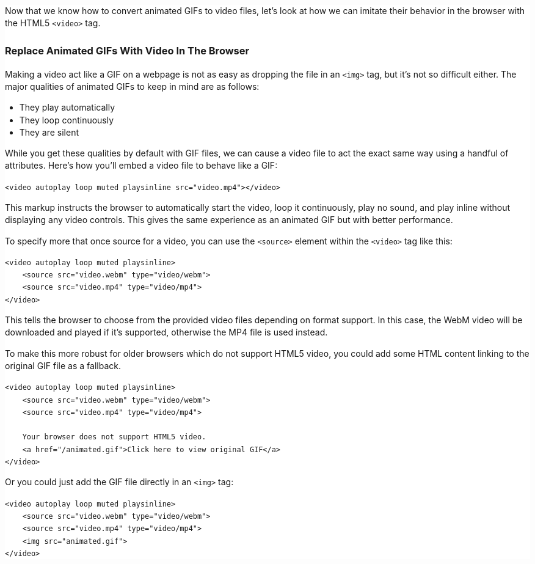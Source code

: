 <p>Now that we know how to convert animated GIFs to video files, let’s look at how we can imitate their behavior in the browser with the HTML5 <code>&lt;video&gt;</code> tag.</p>

<h3 id="replace-animated-gifs-with-video-in-the-browser">Replace Animated GIFs With Video In The Browser</h3>

<p>Making a video act like a GIF on a webpage is not as easy as dropping the file in an <code>&lt;img&gt;</code> tag, but it’s not so difficult either. The major qualities of animated GIFs to keep in mind are as follows:</p>

<ul>
<li>They play automatically</li>
<li>They loop continuously</li>
<li>They are silent</li>
</ul>

<p>While you get these qualities by default with GIF files, we can cause a video file to act the exact same way using a handful of attributes. Here’s how you’ll embed a video file to behave like a GIF:</p>

<pre><code class="language-html">&lt;video autoplay loop muted playsinline src="video.mp4"&gt;&lt;/video&gt;</code></pre>

<p>This markup instructs the browser to automatically start the video, loop it continuously, play no sound, and play inline without displaying any video controls. This gives the same experience as an animated GIF but with better performance.</p>

<p>To specify more that once source for a video, you can use the <code>&lt;source&gt;</code> element within the <code>&lt;video&gt;</code> tag like this:</p>

<pre><code class="language-html">&lt;video autoplay loop muted playsinline&gt;
    &lt;source src="video.webm" type="video/webm"&gt;
    &lt;source src="video.mp4" type="video/mp4"&gt;
&lt;/video&gt;</code></pre>

<p>This tells the browser to choose from the provided video files depending on format support. In this case, the WebM video will be downloaded and played if it’s supported, otherwise the MP4 file is used instead.</p>

<p>To make this more robust for older browsers which do not support HTML5 video, you could add some HTML content linking to the original GIF file as a fallback.</p>

<pre><code class="language-html">&lt;video autoplay loop muted playsinline&gt;
    &lt;source src="video.webm" type="video/webm"&gt;
    &lt;source src="video.mp4" type="video/mp4"&gt;
      
    Your browser does not support HTML5 video.       
    &lt;a href="/animated.gif"&gt;Click here to view original GIF&lt;/a&gt;
&lt;/video&gt;</code></pre>

<p>Or you could just add the GIF file directly in an <code>&lt;img&gt;</code> tag:</p>

<pre><code class="language-html">&lt;video autoplay loop muted playsinline&gt;
    &lt;source src="video.webm" type="video/webm"&gt;
    &lt;source src="video.mp4" type="video/mp4"&gt;
    &lt;img src="animated.gif"&gt;
&lt;/video&gt;</code></pre>
